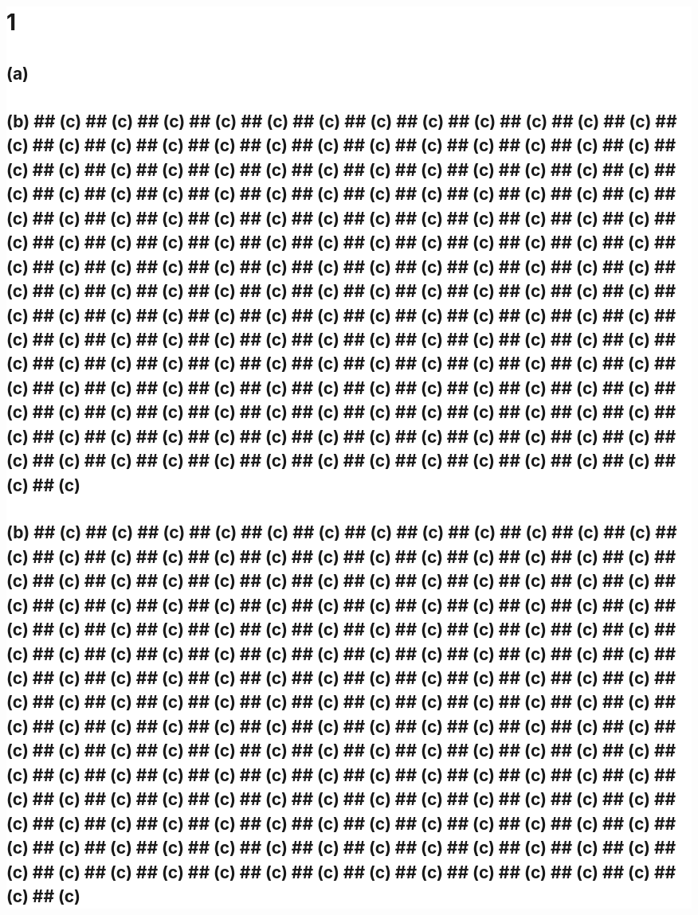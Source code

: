 # 1

## (a)

## (b) ## (c) ## (c) ## (c) ## (c) ## (c) ## (c) ## (c) ## (c) ## (c) ## (c) ## (c) ## (c) ## (c) ## (c) ## (c) ## (c) ## (c) ## (c) ## (c) ## (c) ## (c) ## (c) ## (c) ## (c) ## (c) ## (c) ## (c) ## (c) ## (c) ## (c) ## (c) ## (c) ## (c) ## (c) ## (c) ## (c) ## (c) ## (c) ## (c) ## (c) ## (c) ## (c) ## (c) ## (c) ## (c) ## (c) ## (c) ## (c) ## (c) ## (c) ## (c) ## (c) ## (c) ## (c) ## (c) ## (c) ## (c) ## (c) ## (c) ## (c) ## (c) ## (c) ## (c) ## (c) ## (c) ## (c) ## (c) ## (c) ## (c) ## (c) ## (c) ## (c) ## (c) ## (c) ## (c) ## (c) ## (c) ## (c) ## (c) ## (c) ## (c) ## (c) ## (c) ## (c) ## (c) ## (c) ## (c) ## (c) ## (c) ## (c) ## (c) ## (c) ## (c) ## (c) ## (c) ## (c) ## (c) ## (c) ## (c) ## (c) ## (c) ## (c) ## (c) ## (c) ## (c) ## (c) ## (c) ## (c) ## (c) ## (c) ## (c) ## (c) ## (c) ## (c) ## (c) ## (c) ## (c) ## (c) ## (c) ## (c) ## (c) ## (c) ## (c) ## (c) ## (c) ## (c) ## (c) ## (c) ## (c) ## (c) ## (c) ## (c) ## (c) ## (c) ## (c) ## (c) ## (c) ## (c) ## (c) ## (c) ## (c) ## (c) ## (c) ## (c) ## (c) ## (c) ## (c) ## (c) ## (c) ## (c) ## (c) ## (c) ## (c) ## (c) ## (c) ## (c) ## (c) ## (c) ## (c) ## (c) ## (c) ## (c) ## (c) ## (c) ## (c) ## (c) ## (c) ## (c) ## (c) ## (c) ## (c) ## (c) ## (c) ## (c) ## (c) ## (c) ## (c) ## (c) ## (c) ## (c) ## (c) ## (c) ## (c) ## (c) ## (c) ## (c) ## (c) ## (c) ## (c) ## (c) ## (c) ## (c) ## (c) ## (c) ## (c) ## (c)
## (b) ## (c) ## (c) ## (c) ## (c) ## (c) ## (c) ## (c) ## (c) ## (c) ## (c) ## (c) ## (c) ## (c) ## (c) ## (c) ## (c) ## (c) ## (c) ## (c) ## (c) ## (c) ## (c) ## (c) ## (c) ## (c) ## (c) ## (c) ## (c) ## (c) ## (c) ## (c) ## (c) ## (c) ## (c) ## (c) ## (c) ## (c) ## (c) ## (c) ## (c) ## (c) ## (c) ## (c) ## (c) ## (c) ## (c) ## (c) ## (c) ## (c) ## (c) ## (c) ## (c) ## (c) ## (c) ## (c) ## (c) ## (c) ## (c) ## (c) ## (c) ## (c) ## (c) ## (c) ## (c) ## (c) ## (c) ## (c) ## (c) ## (c) ## (c) ## (c) ## (c) ## (c) ## (c) ## (c) ## (c) ## (c) ## (c) ## (c) ## (c) ## (c) ## (c) ## (c) ## (c) ## (c) ## (c) ## (c) ## (c) ## (c) ## (c) ## (c) ## (c) ## (c) ## (c) ## (c) ## (c) ## (c) ## (c) ## (c) ## (c) ## (c) ## (c) ## (c) ## (c) ## (c) ## (c) ## (c) ## (c) ## (c) ## (c) ## (c) ## (c) ## (c) ## (c) ## (c) ## (c) ## (c) ## (c) ## (c) ## (c) ## (c) ## (c) ## (c) ## (c) ## (c) ## (c) ## (c) ## (c) ## (c) ## (c) ## (c) ## (c) ## (c) ## (c) ## (c) ## (c) ## (c) ## (c) ## (c) ## (c) ## (c) ## (c) ## (c) ## (c) ## (c) ## (c) ## (c) ## (c) ## (c) ## (c) ## (c) ## (c) ## (c) ## (c) ## (c) ## (c) ## (c) ## (c) ## (c) ## (c) ## (c) ## (c) ## (c) ## (c) ## (c) ## (c) ## (c) ## (c) ## (c) ## (c) ## (c) ## (c) ## (c) ## (c) ## (c) ## (c) ## (c) ## (c) ## (c) ## (c) ## (c) ## (c) ## (c) ## (c) ## (c) ## (c) ## (c) ## (c) ## (c) ## (c) ## (c) ## (c) ## (c) ## (c) ## (c) ## (c)